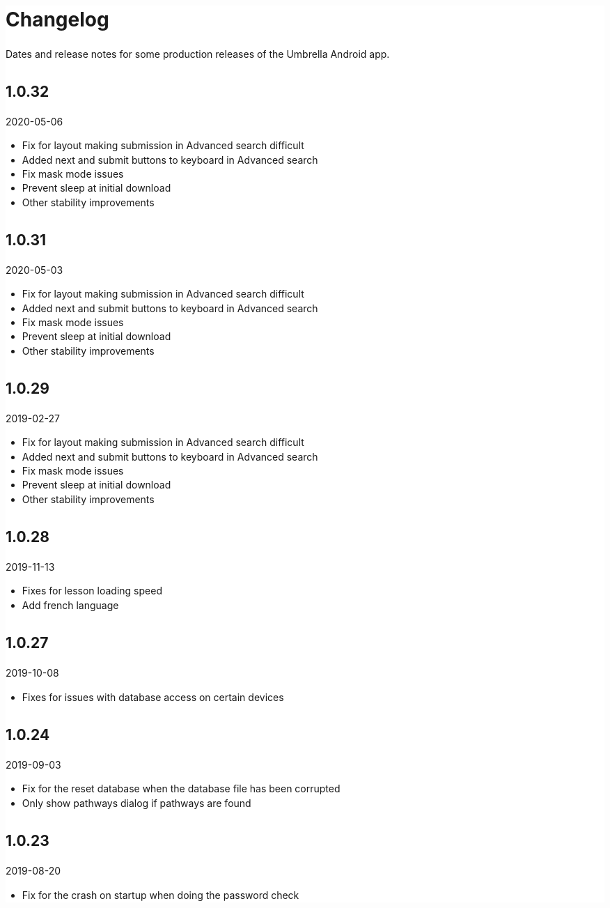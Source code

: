 # Changelog
 
Dates and release notes for some production releases of the Umbrella Android app.
 
## 1.0.32
2020-05-06
- Fix for layout making submission in Advanced search difficult
- Added next and submit buttons to keyboard in Advanced search
- Fix mask mode issues
- Prevent sleep at initial download
- Other stability improvements

## 1.0.31
2020-05-03
- Fix for layout making submission in Advanced search difficult
- Added next and submit buttons to keyboard in Advanced search
- Fix mask mode issues
- Prevent sleep at initial download
- Other stability improvements
 
## 1.0.29
2019-02-27
- Fix for layout making submission in Advanced search difficult
- Added next and submit buttons to keyboard in Advanced search
- Fix mask mode issues
- Prevent sleep at initial download
- Other stability improvements

## 1.0.28
2019-11-13
- Fixes for lesson loading speed
- Add french language

## 1.0.27
2019-10-08
- Fixes for issues with database access on certain devices
 
## 1.0.24
2019-09-03
- Fix for the reset database when the database file has been corrupted
- Only show pathways dialog if pathways are found 

## 1.0.23
2019-08-20
- Fix for the crash on startup when doing the password check
